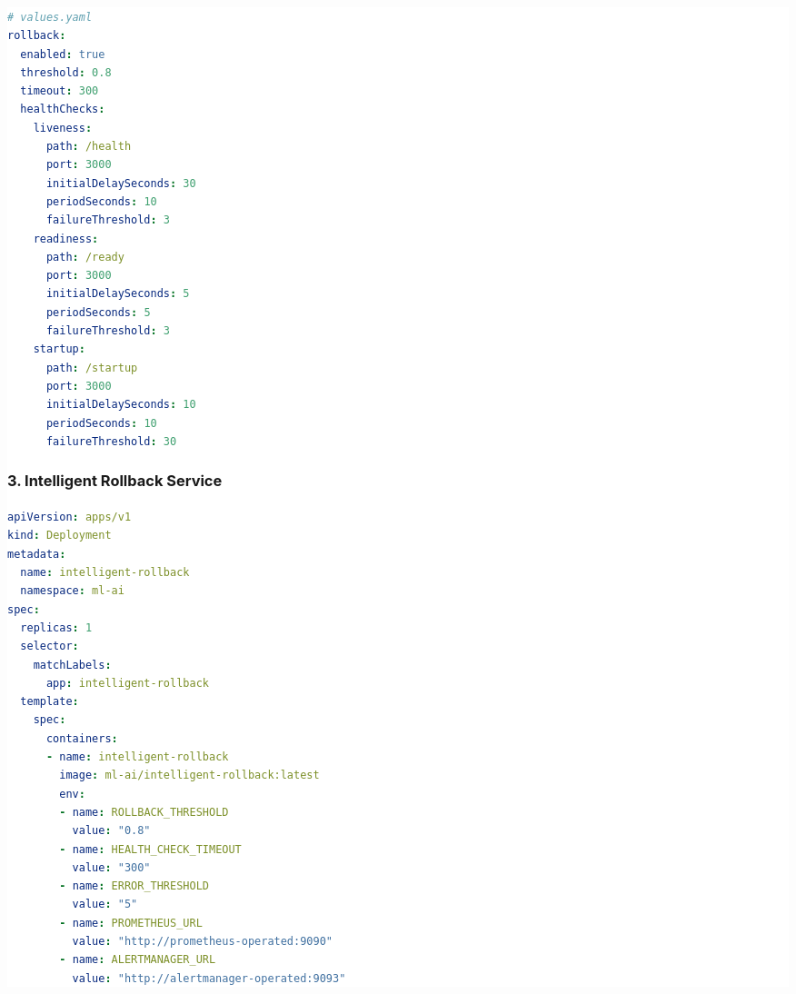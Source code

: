 ```yaml
# values.yaml
rollback:
  enabled: true
  threshold: 0.8
  timeout: 300
  healthChecks:
    liveness:
      path: /health
      port: 3000
      initialDelaySeconds: 30
      periodSeconds: 10
      failureThreshold: 3
    readiness:
      path: /ready
      port: 3000
      initialDelaySeconds: 5
      periodSeconds: 5
      failureThreshold: 3
    startup:
      path: /startup
      port: 3000
      initialDelaySeconds: 10
      periodSeconds: 10
      failureThreshold: 30
```

### 3. **Intelligent Rollback Service**

```yaml
apiVersion: apps/v1
kind: Deployment
metadata:
  name: intelligent-rollback
  namespace: ml-ai
spec:
  replicas: 1
  selector:
    matchLabels:
      app: intelligent-rollback
  template:
    spec:
      containers:
      - name: intelligent-rollback
        image: ml-ai/intelligent-rollback:latest
        env:
        - name: ROLLBACK_THRESHOLD
          value: "0.8"
        - name: HEALTH_CHECK_TIMEOUT
          value: "300"
        - name: ERROR_THRESHOLD
          value: "5"
        - name: PROMETHEUS_URL
          value: "http://prometheus-operated:9090"
        - name: ALERTMANAGER_URL
          value: "http://alertmanager-operated:9093"
```
